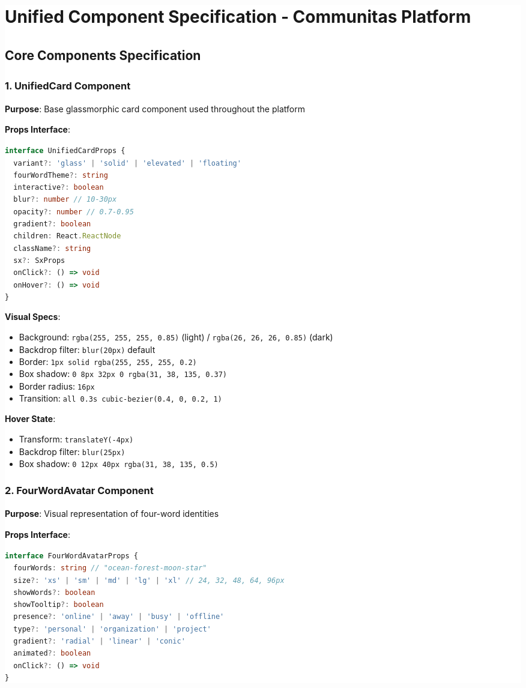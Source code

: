 # Unified Component Specification - Communitas Platform

## Core Components Specification

### 1. UnifiedCard Component

**Purpose**: Base glassmorphic card component used throughout the platform

**Props Interface**:
```typescript
interface UnifiedCardProps {
  variant?: 'glass' | 'solid' | 'elevated' | 'floating'
  fourWordTheme?: string
  interactive?: boolean
  blur?: number // 10-30px
  opacity?: number // 0.7-0.95
  gradient?: boolean
  children: React.ReactNode
  className?: string
  sx?: SxProps
  onClick?: () => void
  onHover?: () => void
}
```

**Visual Specs**:
- Background: `rgba(255, 255, 255, 0.85)` (light) / `rgba(26, 26, 26, 0.85)` (dark)
- Backdrop filter: `blur(20px)` default
- Border: `1px solid rgba(255, 255, 255, 0.2)`
- Box shadow: `0 8px 32px 0 rgba(31, 38, 135, 0.37)`
- Border radius: `16px`
- Transition: `all 0.3s cubic-bezier(0.4, 0, 0.2, 1)`

**Hover State**:
- Transform: `translateY(-4px)`
- Backdrop filter: `blur(25px)`
- Box shadow: `0 12px 40px rgba(31, 38, 135, 0.5)`

### 2. FourWordAvatar Component

**Purpose**: Visual representation of four-word identities

**Props Interface**:
```typescript
interface FourWordAvatarProps {
  fourWords: string // "ocean-forest-moon-star"
  size?: 'xs' | 'sm' | 'md' | 'lg' | 'xl' // 24, 32, 48, 64, 96px
  showWords?: boolean
  showTooltip?: boolean
  presence?: 'online' | 'away' | 'busy' | 'offline'
  type?: 'personal' | 'organization' | 'project'
  gradient?: 'radial' | 'linear' | 'conic'
  animated?: boolean
  onClick?: () => void
}
```
